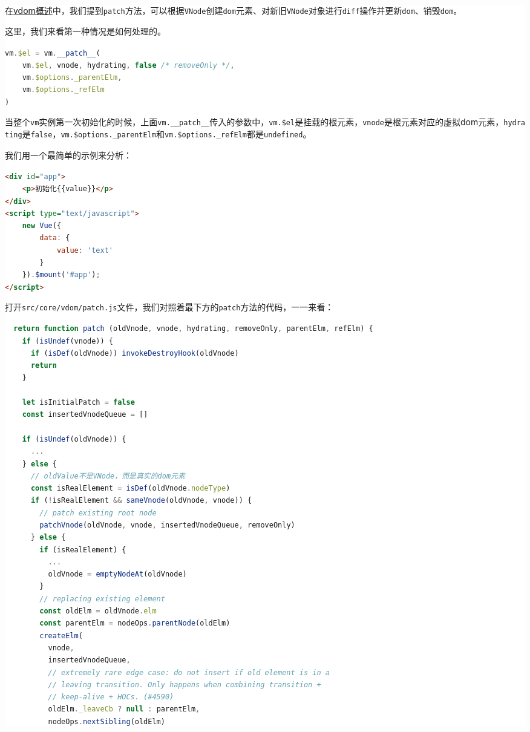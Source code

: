 在[vdom概述](vdom概述.md)中，我们提到`patch`方法，可以根据`VNode`创建`dom`元素、对新旧`VNode`对象进行`diff`操作并更新`dom`、销毁`dom`。

这里，我们来看第一种情况是如何处理的。

```JavaScript
vm.$el = vm.__patch__(
	vm.$el, vnode, hydrating, false /* removeOnly */,
	vm.$options._parentElm,
	vm.$options._refElm
)
```


当整个`vm`实例第一次初始化的时候，上面`vm.__patch__`传入的参数中，`vm.$el`是挂载的根元素，`vnode`是根元素对应的虚拟dom元素，`hydrating`是`false`，`vm.$options._parentElm`和`vm.$options._refElm`都是`undefined`。

我们用一个最简单的示例来分析：

```HTML
<div id="app">
	<p>初始化{{value}}</p>
</div>
<script type="text/javascript">
	new Vue({
		data: {
			value: 'text'
		}
	}).$mount('#app');
</script>

```

打开`src/core/vdom/patch.js`文件，我们对照着最下方的`patch`方法的代码，一一来看：

```JavaScript
  return function patch (oldVnode, vnode, hydrating, removeOnly, parentElm, refElm) {
    if (isUndef(vnode)) {
      if (isDef(oldVnode)) invokeDestroyHook(oldVnode)
      return
    }

    let isInitialPatch = false
    const insertedVnodeQueue = []

    if (isUndef(oldVnode)) {
      ...
    } else {
      // oldValue不是VNode，而是真实的dom元素
      const isRealElement = isDef(oldVnode.nodeType)
      if (!isRealElement && sameVnode(oldVnode, vnode)) {
        // patch existing root node
        patchVnode(oldVnode, vnode, insertedVnodeQueue, removeOnly)
      } else {
        if (isRealElement) {
          ...
          oldVnode = emptyNodeAt(oldVnode)
        }
        // replacing existing element
        const oldElm = oldVnode.elm
        const parentElm = nodeOps.parentNode(oldElm)
        createElm(
          vnode,
          insertedVnodeQueue,
          // extremely rare edge case: do not insert if old element is in a
          // leaving transition. Only happens when combining transition +
          // keep-alive + HOCs. (#4590)
          oldElm._leaveCb ? null : parentElm,
          nodeOps.nextSibling(oldElm)
```